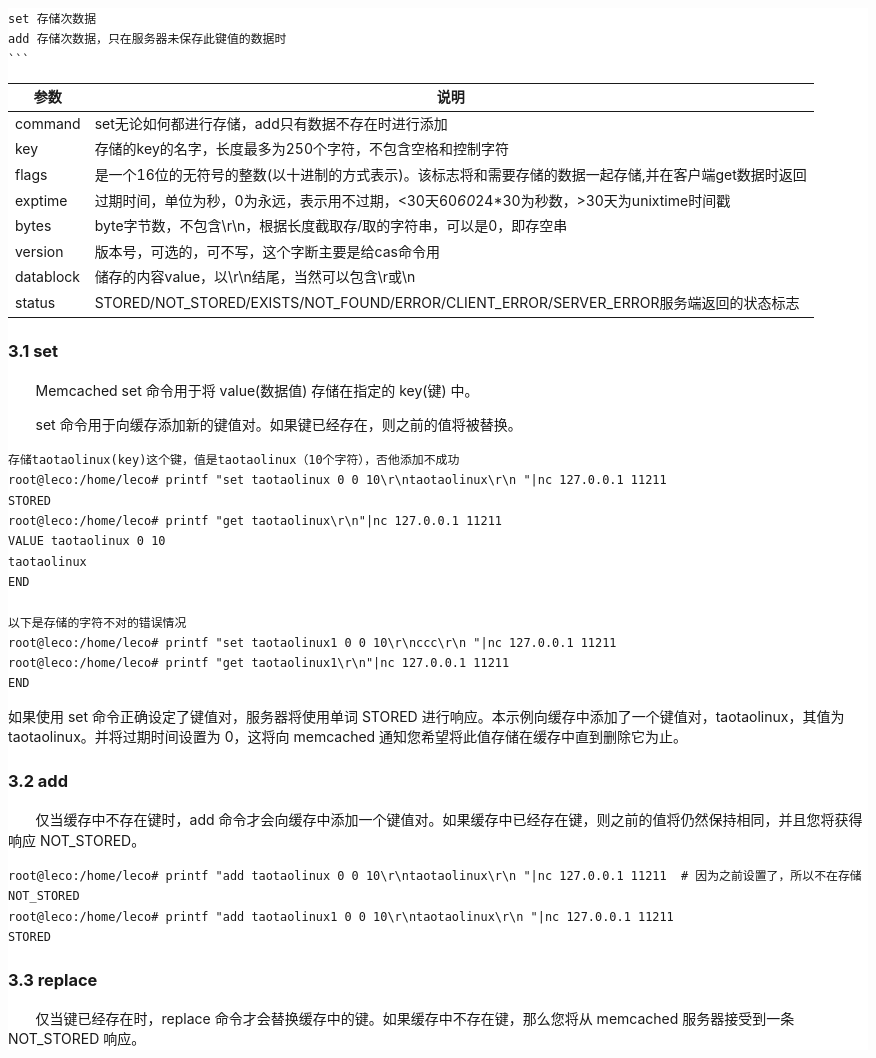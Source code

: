     set 存储次数据
    add 存储次数据，只在服务器未保存此键值的数据时
    ```

参数| 说明
---|---
command	|set无论如何都进行存储，add只有数据不存在时进行添加
key	|存储的key的名字，长度最多为250个字符，不包含空格和控制字符
flags	|是一个16位的无符号的整数(以十进制的方式表示)。该标志将和需要存储的数据一起存储,并在客户端get数据时返回
exptime	|过期时间，单位为秒，0为永远，表示用不过期，<30天60*60*24*30为秒数，>30天为unixtime时间戳
bytes	|byte字节数，不包含\r\n，根据长度截取存/取的字符串，可以是0，即存空串
version	|版本号，可选的，可不写，这个字断主要是给cas命令用
datablock	|储存的内容value，以\r\n结尾，当然可以包含\r或\n
status	|STORED/NOT_STORED/EXISTS/NOT_FOUND/ERROR/CLIENT_ERROR/SERVER_ERROR服务端返回的状态标志


### 3.1 set
&#160; &#160; &#160; &#160;Memcached set 命令用于将 value(数据值) 存储在指定的 key(键) 中。

&#160; &#160; &#160; &#160;set 命令用于向缓存添加新的键值对。如果键已经存在，则之前的值将被替换。

```
存储taotaolinux(key)这个键，值是taotaolinux（10个字符），否他添加不成功
root@leco:/home/leco# printf "set taotaolinux 0 0 10\r\ntaotaolinux\r\n "|nc 127.0.0.1 11211
STORED
root@leco:/home/leco# printf "get taotaolinux\r\n"|nc 127.0.0.1 11211
VALUE taotaolinux 0 10
taotaolinux
END

以下是存储的字符不对的错误情况
root@leco:/home/leco# printf "set taotaolinux1 0 0 10\r\nccc\r\n "|nc 127.0.0.1 11211
root@leco:/home/leco# printf "get taotaolinux1\r\n"|nc 127.0.0.1 11211
END
```
如果使用 set 命令正确设定了键值对，服务器将使用单词 STORED 进行响应。本示例向缓存中添加了一个键值对，taotaolinux，其值为taotaolinux。并将过期时间设置为 0，这将向 memcached 通知您希望将此值存储在缓存中直到删除它为止。


### 3.2 add
&#160; &#160; &#160; &#160;仅当缓存中不存在键时，add 命令才会向缓存中添加一个键值对。如果缓存中已经存在键，则之前的值将仍然保持相同，并且您将获得响应 NOT_STORED。

```
root@leco:/home/leco# printf "add taotaolinux 0 0 10\r\ntaotaolinux\r\n "|nc 127.0.0.1 11211  # 因为之前设置了，所以不在存储
NOT_STORED
root@leco:/home/leco# printf "add taotaolinux1 0 0 10\r\ntaotaolinux\r\n "|nc 127.0.0.1 11211
STORED

```

### 3.3 replace
&#160; &#160; &#160; &#160;仅当键已经存在时，replace 命令才会替换缓存中的键。如果缓存中不存在键，那么您将从 memcached 服务器接受到一条 NOT_STORED 响应。
